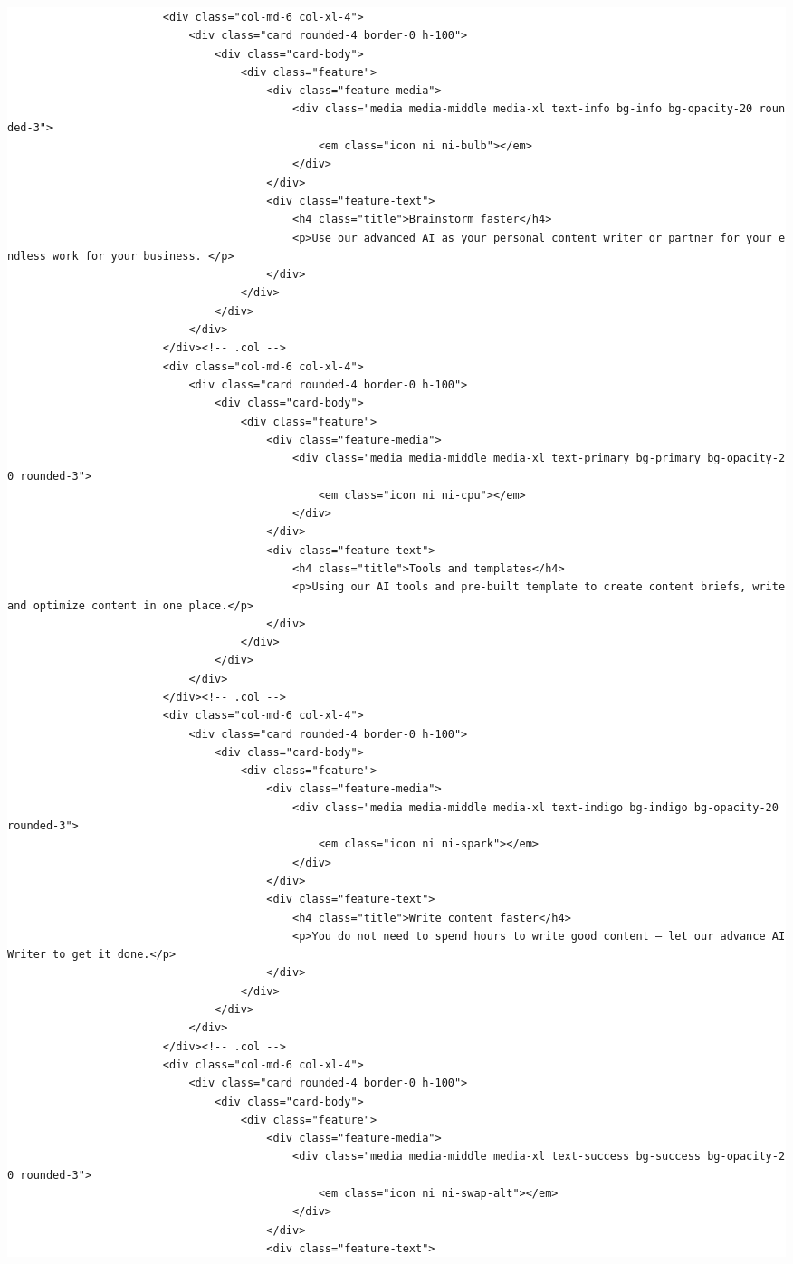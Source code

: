                             <div class="col-md-6 col-xl-4">
                                <div class="card rounded-4 border-0 h-100">
                                    <div class="card-body">
                                        <div class="feature">
                                            <div class="feature-media">
                                                <div class="media media-middle media-xl text-info bg-info bg-opacity-20 rounded-3">
                                                    <em class="icon ni ni-bulb"></em>
                                                </div>
                                            </div>
                                            <div class="feature-text">
                                                <h4 class="title">Brainstorm faster</h4>
                                                <p>Use our advanced AI as your personal content writer or partner for your endless work for your business. </p>
                                            </div>
                                        </div>
                                    </div>
                                </div>
                            </div><!-- .col -->
                            <div class="col-md-6 col-xl-4">
                                <div class="card rounded-4 border-0 h-100">
                                    <div class="card-body">
                                        <div class="feature">
                                            <div class="feature-media">
                                                <div class="media media-middle media-xl text-primary bg-primary bg-opacity-20 rounded-3">
                                                    <em class="icon ni ni-cpu"></em>
                                                </div>
                                            </div>
                                            <div class="feature-text">
                                                <h4 class="title">Tools and templates</h4>
                                                <p>Using our AI tools and pre-built template to create content briefs, write and optimize content in one place.</p>
                                            </div>
                                        </div>
                                    </div>
                                </div>
                            </div><!-- .col -->
                            <div class="col-md-6 col-xl-4">
                                <div class="card rounded-4 border-0 h-100">
                                    <div class="card-body">
                                        <div class="feature">
                                            <div class="feature-media">
                                                <div class="media media-middle media-xl text-indigo bg-indigo bg-opacity-20 rounded-3">
                                                    <em class="icon ni ni-spark"></em>
                                                </div>
                                            </div>
                                            <div class="feature-text">
                                                <h4 class="title">Write content faster</h4>
                                                <p>You do not need to spend hours to write good content — let our advance AI Writer to get it done.</p>
                                            </div>
                                        </div>
                                    </div>
                                </div>
                            </div><!-- .col -->
                            <div class="col-md-6 col-xl-4">
                                <div class="card rounded-4 border-0 h-100">
                                    <div class="card-body">
                                        <div class="feature">
                                            <div class="feature-media">
                                                <div class="media media-middle media-xl text-success bg-success bg-opacity-20 rounded-3">
                                                    <em class="icon ni ni-swap-alt"></em>
                                                </div>
                                            </div>
                                            <div class="feature-text">